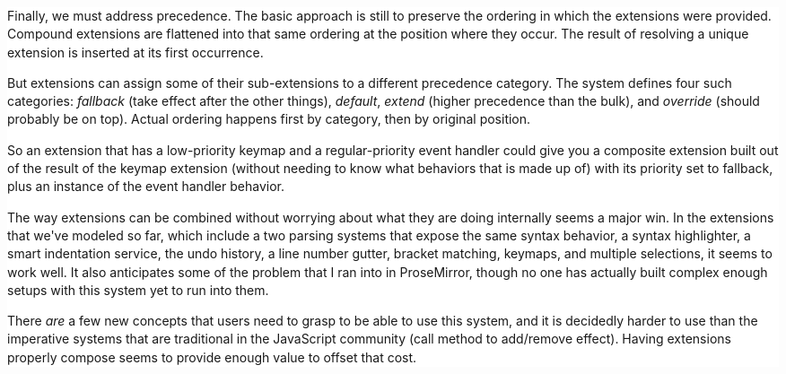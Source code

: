 Finally, we must address precedence. The basic approach is still to
preserve the ordering in which the extensions were provided. Compound
extensions are flattened into that same ordering at the position where
they occur. The result of resolving a unique extension is inserted at
its first occurrence.

But extensions can assign some of their sub-extensions to a different
precedence category. The system defines four such categories:
_fallback_ (take effect after the other things), _default_, _extend_
(higher precedence than the bulk), and _override_ (should probably be
on top). Actual ordering happens first by category, then by original
position.

So an extension that has a low-priority keymap and a regular-priority
event handler could give you a composite extension built out of the
result of the keymap extension (without needing to know what behaviors
that is made up of) with its priority set to fallback, plus an
instance of the event handler behavior.

The way extensions can be combined without worrying about what they
are doing internally seems a major win. In the extensions that we've
modeled so far, which include a two parsing systems that expose the
same syntax behavior, a syntax highlighter, a smart indentation
service, the undo history, a line number gutter, bracket matching,
keymaps, and multiple selections, it seems to work well. It also
anticipates some of the problem that I ran into in ProseMirror, though
no one has actually built complex enough setups with this system yet
to run into them.

There _are_ a few new concepts that users need to grasp to be able to
use this system, and it is decidedly harder to use than the imperative
systems that are traditional in the JavaScript community (call method
to add/remove effect). Having extensions properly compose seems to
provide enough value to offset that cost.
